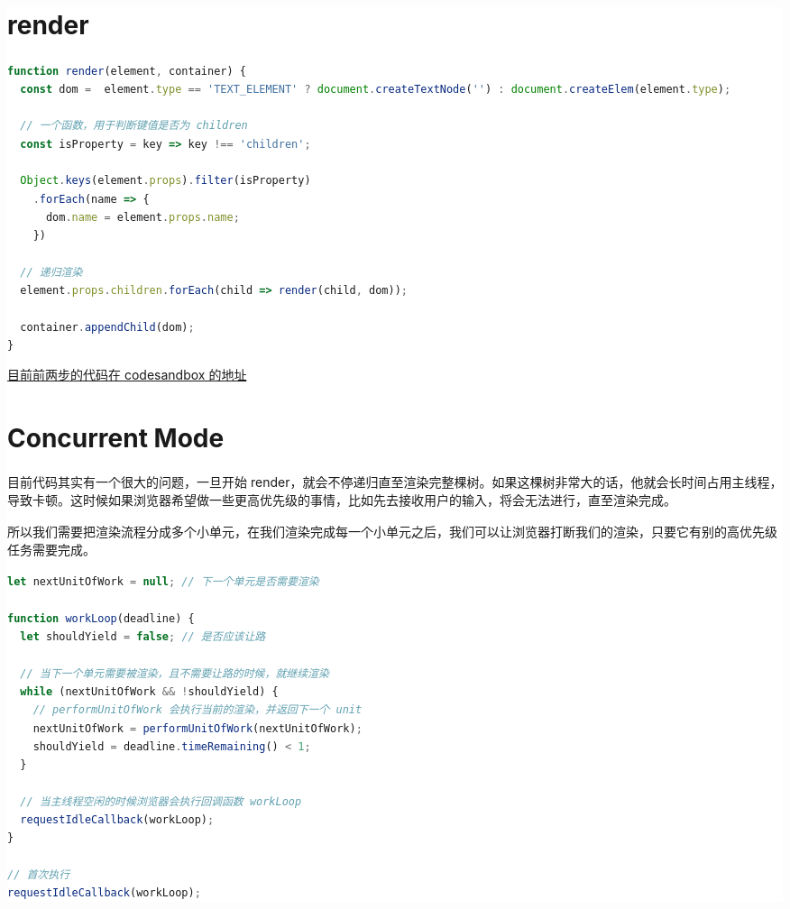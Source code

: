 # render

```js
function render(element, container) {
  const dom =  element.type == 'TEXT_ELEMENT' ? document.createTextNode('') : document.createElem(element.type);

  // 一个函数，用于判断键值是否为 children
  const isProperty = key => key !== 'children';

  Object.keys(element.props).filter(isProperty)
    .forEach(name => {
      dom.name = element.props.name;
    })

  // 递归渲染
  element.props.children.forEach(child => render(child, dom));

  container.appendChild(dom);
}
```

[目前前两步的代码在 codesandbox 的地址](https://codesandbox.io/s/didact-2-k6rbj)

# Concurrent Mode

目前代码其实有一个很大的问题，一旦开始 render，就会不停递归直至渲染完整棵树。如果这棵树非常大的话，他就会长时间占用主线程，导致卡顿。这时候如果浏览器希望做一些更高优先级的事情，比如先去接收用户的输入，将会无法进行，直至渲染完成。

所以我们需要把渲染流程分成多个小单元，在我们渲染完成每一个小单元之后，我们可以让浏览器打断我们的渲染，只要它有别的高优先级任务需要完成。

```js
let nextUnitOfWork = null; // 下一个单元是否需要渲染

function workLoop(deadline) {
  let shouldYield = false; // 是否应该让路

  // 当下一个单元需要被渲染，且不需要让路的时候，就继续渲染
  while (nextUnitOfWork && !shouldYield) {
    // performUnitOfWork 会执行当前的渲染，并返回下一个 unit
    nextUnitOfWork = performUnitOfWork(nextUnitOfWork);
    shouldYield = deadline.timeRemaining() < 1;
  }

  // 当主线程空闲的时候浏览器会执行回调函数 workLoop
  requestIdleCallback(workLoop);
}

// 首次执行
requestIdleCallback(workLoop);
```
